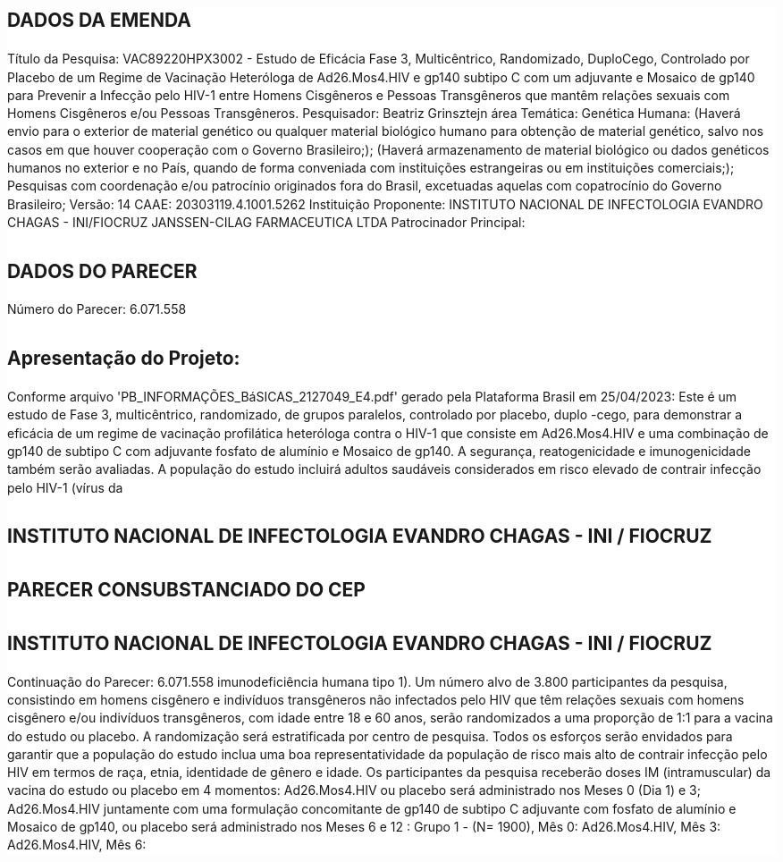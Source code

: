 
## DADOS DA EMENDA
Título da Pesquisa:
VAC89220HPX3002 - Estudo de Eficácia Fase 3, Multicêntrico, Randomizado, DuploCego,  Controlado  por  Placebo    de  um  Regime  de  Vacinação  Heteróloga  de Ad26.Mos4.HIV e gp140 subtipo C com um adjuvante e Mosaico de gp140 para Prevenir a Infecção pelo HIV-1 entre Homens Cisgêneros e Pessoas Transgêneros que mantêm relações sexuais com Homens Cisgêneros e/ou Pessoas Transgêneros.
Pesquisador:
Beatriz Grinsztejn
área Temática:
Genética Humana:
(Haverá envio para o exterior de material genético ou qualquer material biológico humano para obtenção de material genético, salvo nos casos em que houver cooperação com o Governo Brasileiro;);
(Haverá armazenamento de material biológico ou dados genéticos humanos no exterior e no País, quando de forma conveniada com instituições estrangeiras ou em instituições comerciais;);
Pesquisas com coordenação e/ou patrocínio originados fora do Brasil, excetuadas aquelas com copatrocínio do Governo Brasileiro;
Versão:
14
CAAE:
20303119.4.1001.5262
Instituição Proponente: INSTITUTO NACIONAL DE INFECTOLOGIA EVANDRO CHAGAS - INI/FIOCRUZ JANSSEN-CILAG FARMACEUTICA LTDA Patrocinador Principal:

## DADOS DO PARECER
Número do Parecer:
6.071.558

## Apresentação do Projeto:
Conforme arquivo 'PB\_INFORMAÇÕES\_BáSICAS\_2127049\_E4.pdf' gerado pela Plataforma Brasil em 25/04/2023:
Este é um estudo de Fase 3, multicêntrico, randomizado, de grupos paralelos, controlado por placebo, duplo -cego, para demonstrar a eficácia de um regime de vacinação profilática heteróloga contra o HIV-1 que consiste em Ad26.Mos4.HIV e uma combinação de gp140 de subtipo C com adjuvante fosfato de alumínio e Mosaico de gp140. A segurança, reatogenicidade e imunogenicidade também serão avaliadas. A população do estudo incluirá
adultos saudáveis considerados em risco elevado de contrair infecção pelo HIV-1 (vírus da

## INSTITUTO NACIONAL DE INFECTOLOGIA EVANDRO CHAGAS - INI / FIOCRUZ

## PARECER CONSUBSTANCIADO DO CEP

## INSTITUTO NACIONAL DE INFECTOLOGIA EVANDRO CHAGAS - INI / FIOCRUZ

Continuação do Parecer: 6.071.558
imunodeficiência humana tipo 1). Um número alvo de 3.800 participantes da pesquisa, consistindo em homens cisgênero e indivíduos transgêneros não infectados pelo HIV que têm relações sexuais com homens cisgênero e/ou indivíduos transgêneros, com idade entre 18 e 60 anos, serão randomizados a uma proporção de 1:1 para a vacina do estudo ou placebo. A randomização será estratificada por centro de pesquisa. Todos os esforços serão envidados para garantir que a população do estudo inclua uma boa representatividade da população de risco mais alto de contrair infecção pelo HIV em termos de raça, etnia, identidade de gênero e idade. Os participantes da pesquisa receberão doses IM (intramuscular) da vacina do estudo ou placebo em 4 momentos: Ad26.Mos4.HIV ou placebo será administrado nos Meses 0 (Dia 1) e 3; Ad26.Mos4.HIV juntamente com uma formulação concomitante de gp140 de subtipo C adjuvante com fosfato de alumínio e Mosaico de gp140, ou placebo será administrado nos Meses 6 e 12 : Grupo 1 - (N= 1900), Mês 0: Ad26.Mos4.HIV, Mês 3: Ad26.Mos4.HIV, Mês 6: